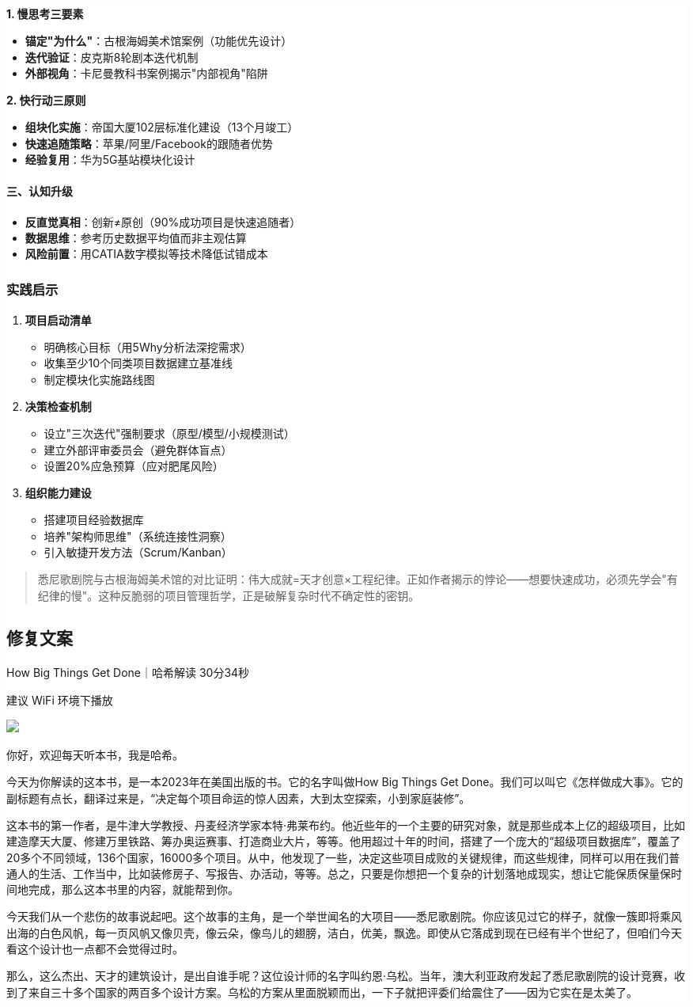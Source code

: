 **1. 慢思考三要素**
- **锚定"为什么"**：古根海姆美术馆案例（功能优先设计）
- **迭代验证**：皮克斯8轮剧本迭代机制
- **外部视角**：卡尼曼教科书案例揭示"内部视角"陷阱

**2. 快行动三原则**
- **组块化实施**：帝国大厦102层标准化建设（13个月竣工）
- **快速追随策略**：苹果/阿里/Facebook的跟随者优势
- **经验复用**：华为5G基站模块化设计

#### 三、认知升级

- **反直觉真相**：创新≠原创（90%成功项目是快速追随者）
- **数据思维**：参考历史数据平均值而非主观估算
- **风险前置**：用CATIA数字模拟等技术降低试错成本

### 实践启示

1. **项目启动清单**
   - 明确核心目标（用5Why分析法深挖需求）
   - 收集至少10个同类项目数据建立基准线
   - 制定模块化实施路线图

2. **决策检查机制**
   - 设立"三次迭代"强制要求（原型/模型/小规模测试）
   - 建立外部评审委员会（避免群体盲点）
   - 设置20%应急预算（应对肥尾风险）

3. **组织能力建设**
   - 搭建项目经验数据库
   - 培养"架构师思维"（系统连接性洞察）
   - 引入敏捷开发方法（Scrum/Kanban）

> 悉尼歌剧院与古根海姆美术馆的对比证明：伟大成就=天才创意×工程纪律。正如作者揭示的悖论——想要快速成功，必须先学会"有纪律的慢"。这种反脆弱的项目管理哲学，正是破解复杂时代不确定性的密钥。

## 修复文案

How Big Things Get Done｜哈希解读 30分34秒

建议 WiFi 环境下播放

![](https://piccdn2.umiwi.com/uploader/image/ddarticle/2024010911/1830485584120947100/010911.jpeg)

你好，欢迎每天听本书，我是哈希。

今天为你解读的这本书，是一本2023年在美国出版的书。它的名字叫做How Big Things Get Done。我们可以叫它《怎样做成大事》。它的副标题有点长，翻译过来是，“决定每个项目命运的惊人因素，大到太空探索，小到家庭装修”。

这本书的第一作者，是牛津大学教授、丹麦经济学家本特·弗莱布约。他近些年的一个主要的研究对象，就是那些成本上亿的超级项目，比如建造摩天大厦、修建万里铁路、筹办奥运赛事、打造商业大片，等等。他用超过十年的时间，搭建了一个庞大的“超级项目数据库”，覆盖了20多个不同领域，136个国家，16000多个项目。从中，他发现了一些，决定这些项目成败的关键规律，而这些规律，同样可以用在我们普通人的生活、工作当中，比如装修房子、写报告、办活动，等等。总之，只要是你想把一个复杂的计划落地成现实，想让它能保质保量保时间地完成，那么这本书里的内容，就能帮到你。

今天我们从一个悲伤的故事说起吧。这个故事的主角，是一个举世闻名的大项目——悉尼歌剧院。你应该见过它的样子，就像一簇即将乘风出海的白色风帆，每一页风帆又像贝壳，像云朵，像鸟儿的翅膀，洁白，优美，飘逸。即使从它落成到现在已经有半个世纪了，但咱们今天看这个设计也一点都不会觉得过时。

那么，这么杰出、天才的建筑设计，是出自谁手呢？这位设计师的名字叫约恩·乌松。当年，澳大利亚政府发起了悉尼歌剧院的设计竞赛，收到了来自三十多个国家的两百多个设计方案。乌松的方案从里面脱颖而出，一下子就把评委们给震住了——因为它实在是太美了。
